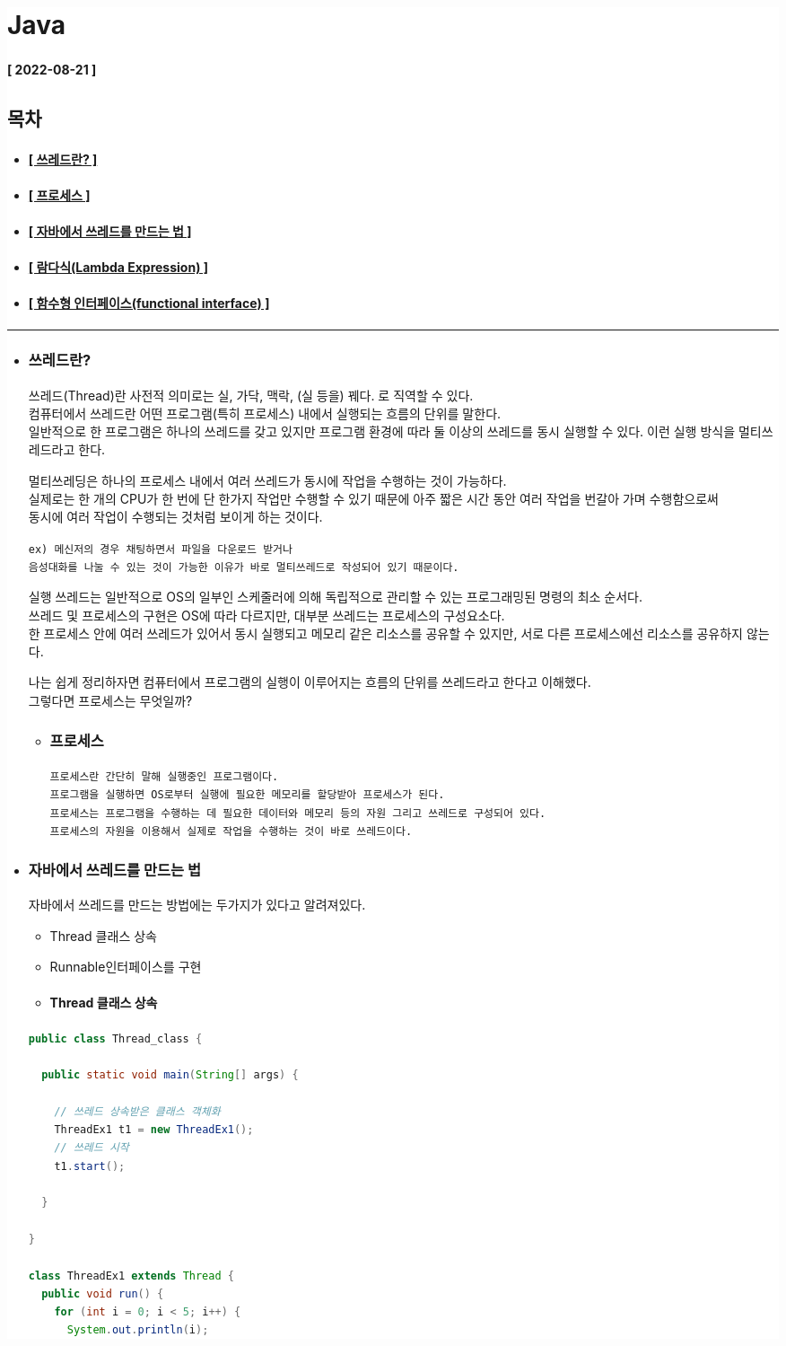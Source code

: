 # Java 
  
  #### [ 2022-08-21 ]  
  
  ## 목차  
  * #### [[ 쓰레드란? ]](#쓰레드란)    
  * #### [[ 프로세스 ]](#프로세스)  
  * #### [[ 자바에서 쓰레드를 만드는 법 ]](#자바에서-쓰레드를-만드는-법)  
  * #### [[ 람다식(Lambda Expression) ]](#람다식lamda-expression)  
  * #### [[ 함수형 인터페이스(functional interface) ]](#함수형-인터페이스functional-interface)  
    
      
---------------------------------------------------------------------------------------------------------------------------------------------------
  
* ### 쓰레드란?  

  쓰레드(Thread)란 사전적 의미로는 실, 가닥, 맥락, (실 등을) 꿰다. 로 직역할 수 있다.  
  컴퓨터에서 쓰레드란 어떤 프로그램(특히 프로세스) 내에서 실행되는 흐름의 단위를 말한다.     
  일반적으로 한 프로그램은 하나의 쓰레드를 갖고 있지만 프로그램 환경에 따라 둘 이상의 쓰레드를 동시 실행할 수 있다. 이런 실행 방식을 멀티쓰레드라고 한다.  
  
  멀티쓰레딩은 하나의 프로세스 내에서 여러 쓰레드가 동시에 작업을 수행하는 것이 가능하다.   
  실제로는 한 개의 CPU가 한 번에 단 한가지 작업만 수행할 수 있기 때문에 아주 짧은 시간 동안 여러 작업을 번갈아 가며 수행함으로써   
  동시에 여러 작업이 수행되는 것처럼 보이게 하는 것이다.   
    
      ex) 메신저의 경우 채팅하면서 파일을 다운로드 받거나 
      음성대화를 나눌 수 있는 것이 가능한 이유가 바로 멀티쓰레드로 작성되어 있기 때문이다.  
    
  실행 쓰레드는 일반적으로 OS의 일부인 스케줄러에 의해 독립적으로 관리할 수 있는 프로그래밍된 명령의 최소 순서다.   
  쓰레드 및 프로세스의 구현은 OS에 따라 다르지만, 대부분 쓰레드는 프로세스의 구성요소다.   
  한 프로세스 안에 여러 쓰레드가 있어서 동시 실행되고 메모리 같은 리소스를 공유할 수 있지만, 서로 다른 프로세스에선 리소스를 공유하지 않는다.  
    
  나는 쉽게 정리하자면 컴퓨터에서 프로그램의 실행이 이루어지는 흐름의 단위를 쓰레드라고 한다고 이해했다.  
  그렇다면 프로세스는 무엇일까?  

  * ### 프로세스  

        프로세스란 간단히 말해 실행중인 프로그램이다.  
        프로그램을 실행하면 OS로부터 실행에 필요한 메모리를 할당받아 프로세스가 된다.  
        프로세스는 프로그램을 수행하는 데 필요한 데이터와 메모리 등의 자원 그리고 쓰레드로 구성되어 있다.  
        프로세스의 자원을 이용해서 실제로 작업을 수행하는 것이 바로 쓰레드이다.  
    
* ### 자바에서 쓰레드를 만드는 법  

  자바에서 쓰레드를 만드는 방법에는 두가지가 있다고 알려져있다.  
 
  - Thread 클래스 상속

  - Runnable인터페이스를 구현  

  * #### Thread 클래스 상속  
    
  ```java
  public class Thread_class {

    public static void main(String[] args) {

      // 쓰레드 상속받은 클래스 객체화
      ThreadEx1 t1 = new ThreadEx1();
      // 쓰레드 시작
      t1.start();

    }

  }

  class ThreadEx1 extends Thread {
    public void run() {
      for (int i = 0; i < 5; i++) {
        System.out.println(i);
  ```